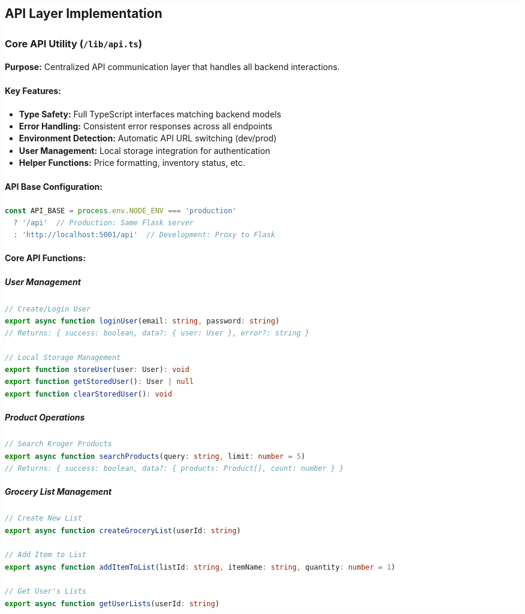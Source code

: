 
## API Layer Implementation

### Core API Utility (`/lib/api.ts`)

**Purpose:** Centralized API communication layer that handles all backend interactions.

#### Key Features:
- **Type Safety:** Full TypeScript interfaces matching backend models
- **Error Handling:** Consistent error responses across all endpoints
- **Environment Detection:** Automatic API URL switching (dev/prod)
- **User Management:** Local storage integration for authentication
- **Helper Functions:** Price formatting, inventory status, etc.

#### API Base Configuration:
```typescript
const API_BASE = process.env.NODE_ENV === 'production' 
  ? '/api'  // Production: Same Flask server
  : 'http://localhost:5001/api'  // Development: Proxy to Flask
```

#### Core API Functions:

##### User Management
```typescript
// Create/Login User
export async function loginUser(email: string, password: string)
// Returns: { success: boolean, data?: { user: User }, error?: string }

// Local Storage Management
export function storeUser(user: User): void
export function getStoredUser(): User | null
export function clearStoredUser(): void
```

##### Product Operations
```typescript
// Search Kroger Products
export async function searchProducts(query: string, limit: number = 5)
// Returns: { success: boolean, data?: { products: Product[], count: number } }
```

##### Grocery List Management
```typescript
// Create New List
export async function createGroceryList(userId: string)

// Add Item to List
export async function addItemToList(listId: string, itemName: string, quantity: number = 1)

// Get User's Lists
export async function getUserLists(userId: string)
```
